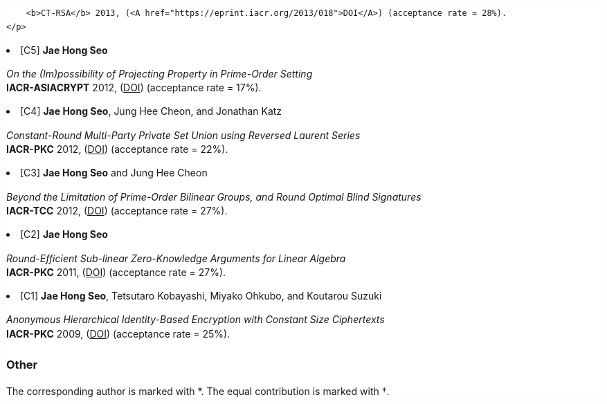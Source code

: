         <b>CT-RSA</b> 2013, (<A href="https://eprint.iacr.org/2013/018">DOI</A>) (acceptance rate = 28%).
    </p>
</li>
<li>
    [C5]  <b>Jae Hong Seo</b>
    <p>
        <i>On the (Im)possibility of Projecting Property in Prime-Order Setting</i>
        <br>
        <b>IACR-ASIACRYPT</b> 2012, (<A href="https://eprint.iacr.org/2013/186">DOI</A>) (acceptance rate = 17%).
    </p>
</li>

<li>
    [C4]  <b>Jae Hong Seo</b>, Jung Hee Cheon, and Jonathan Katz
    <p>
        <i>Constant-Round Multi-Party Private Set Union using Reversed Laurent Series</i>
        <br>          
        <b>IACR-PKC</b> 2012, (<A href="https://link.springer.com/chapter/10.1007/978-3-642-30057-8_24">DOI</A>) (acceptance rate = 22%).
    </p>
</li>
<li>
    [C3]  <b>Jae Hong Seo</b> and Jung Hee Cheon
    <p>
        <i>Beyond the Limitation of Prime-Order Bilinear Groups, and Round Optimal Blind Signatures</i>
        <br>
        <b>IACR-TCC</b> 2012, (<A href="https://eprint.iacr.org/2012/198">DOI</A>) (acceptance rate = 27%). 
    </p>
</li>
<li>
    [C2]  <b>Jae Hong Seo</b>
    <p>
        <i>Round-Efficient Sub-linear Zero-Knowledge Arguments for Linear Algebra</i>
        <br>
        <b>IACR-PKC</b> 2011, (<A href="https://link.springer.com/chapter/10.1007/978-3-642-19379-8_24">DOI</A>) (acceptance rate = 27%). 
    </p>
</li>
<li>
    [C1]  <b>Jae Hong Seo</b>, Tetsutaro Kobayashi, Miyako Ohkubo, and Koutarou Suzuki
    <p>
        <i>Anonymous Hierarchical Identity-Based Encryption with Constant Size Ciphertexts</i>
        <br>
        <b>IACR-PKC</b> 2009, (<A href="https://link.springer.com/chapter/10.1007/978-3-642-00468-1_13">DOI</A>) (acceptance rate = 25%). 
    </p>
</li>
</ul>

### Other

<ul type="none">

<li>
</li>

</ul>

The corresponding author is marked with *.
The equal contribution is marked with &dagger;.
